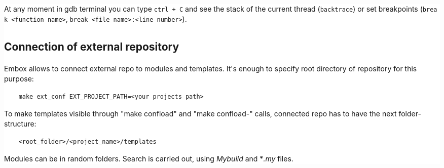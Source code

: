 At any moment in gdb terminal you can type `ctrl + C` and see the stack of the current thread (`backtrace`) or set breakpoints (`break <function name>`, `break <file name>:<line number>`).

## Connection of external repository
Embox allows to connect external repo to modules and templates.
It's enough to specify root directory of repository for this purpose:
```
    make ext_conf EXT_PROJECT_PATH=<your projects path>
```
To make templates visible through "make confload" and "make confload-" calls, connected repo has to have the next folder-structure:
```
    <root_folder>/<project_name>/templates
```
Modules can be in random folders. Search is carried out, using *Mybuild* and **.my* files.
